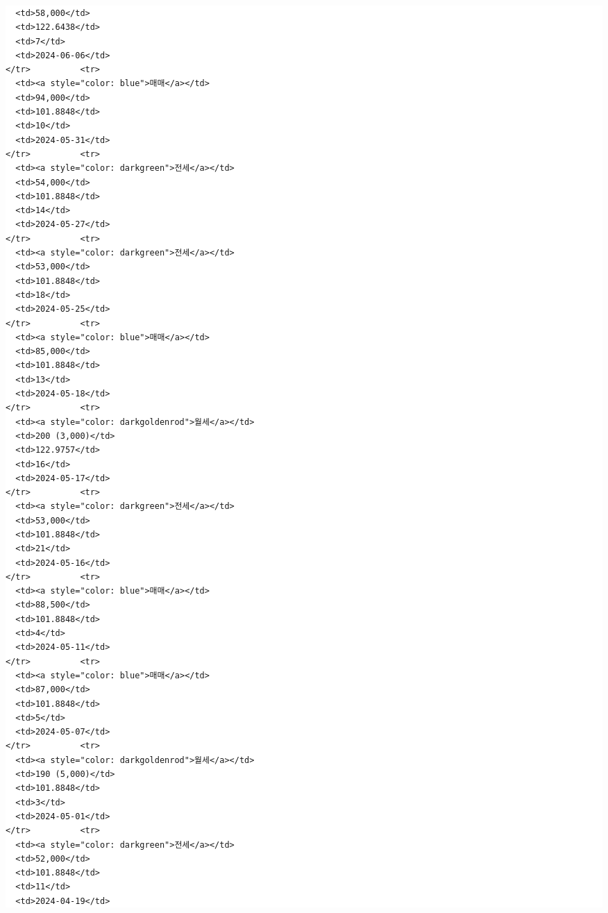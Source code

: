       <td>58,000</td>
      <td>122.6438</td>
      <td>7</td>
      <td>2024-06-06</td>
    </tr>          <tr>
      <td><a style="color: blue">매매</a></td>
      <td>94,000</td>
      <td>101.8848</td>
      <td>10</td>
      <td>2024-05-31</td>
    </tr>          <tr>
      <td><a style="color: darkgreen">전세</a></td>
      <td>54,000</td>
      <td>101.8848</td>
      <td>14</td>
      <td>2024-05-27</td>
    </tr>          <tr>
      <td><a style="color: darkgreen">전세</a></td>
      <td>53,000</td>
      <td>101.8848</td>
      <td>18</td>
      <td>2024-05-25</td>
    </tr>          <tr>
      <td><a style="color: blue">매매</a></td>
      <td>85,000</td>
      <td>101.8848</td>
      <td>13</td>
      <td>2024-05-18</td>
    </tr>          <tr>
      <td><a style="color: darkgoldenrod">월세</a></td>
      <td>200 (3,000)</td>
      <td>122.9757</td>
      <td>16</td>
      <td>2024-05-17</td>
    </tr>          <tr>
      <td><a style="color: darkgreen">전세</a></td>
      <td>53,000</td>
      <td>101.8848</td>
      <td>21</td>
      <td>2024-05-16</td>
    </tr>          <tr>
      <td><a style="color: blue">매매</a></td>
      <td>88,500</td>
      <td>101.8848</td>
      <td>4</td>
      <td>2024-05-11</td>
    </tr>          <tr>
      <td><a style="color: blue">매매</a></td>
      <td>87,000</td>
      <td>101.8848</td>
      <td>5</td>
      <td>2024-05-07</td>
    </tr>          <tr>
      <td><a style="color: darkgoldenrod">월세</a></td>
      <td>190 (5,000)</td>
      <td>101.8848</td>
      <td>3</td>
      <td>2024-05-01</td>
    </tr>          <tr>
      <td><a style="color: darkgreen">전세</a></td>
      <td>52,000</td>
      <td>101.8848</td>
      <td>11</td>
      <td>2024-04-19</td>